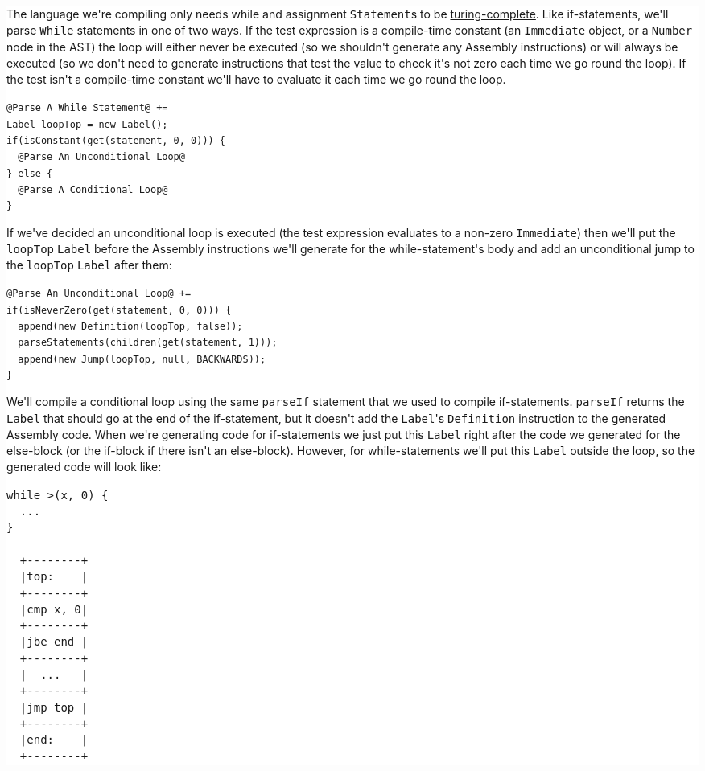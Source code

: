 The language we're compiling only needs while and assignment <tt>Statement</tt>s to be [turing-complete](http://programmers.stackexchange.com/a/132420). Like if-statements, we'll parse <tt>While</tt> statements in one of two ways. If the test expression is a compile-time constant (an <tt>Immediate</tt> object, or a <tt>Number</tt> node in the AST) the loop will either never be executed (so we shouldn't generate any Assembly instructions) or will always be executed (so we don't need to generate instructions that test the value to check it's not zero each time we go round the loop). If the test isn't a compile-time constant we'll have to evaluate it each time we go round the loop.

~~~~
@Parse A While Statement@ +=
Label loopTop = new Label();
if(isConstant(get(statement, 0, 0))) {
  @Parse An Unconditional Loop@
} else {
  @Parse A Conditional Loop@
} 
~~~~

If we've decided an unconditional loop is executed (the test expression evaluates to a non-zero <tt>Immediate</tt>) then we'll put the <tt>loopTop</tt> <tt>Label</tt> before the Assembly instructions we'll generate for the while-statement's body and add an unconditional jump to the <tt>loopTop</tt> <tt>Label</tt> after them:

~~~~
@Parse An Unconditional Loop@ +=
if(isNeverZero(get(statement, 0, 0))) {
  append(new Definition(loopTop, false));
  parseStatements(children(get(statement, 1)));
  append(new Jump(loopTop, null, BACKWARDS));
}
~~~~

We'll compile a conditional loop using the same <tt>parseIf</tt> statement that we used to compile if-statements. <tt>parseIf</tt> returns the <tt>Label</tt> that should go at the end of the if-statement, but it doesn't add the <tt>Label</tt>'s <tt>Definition</tt> instruction to the generated Assembly code. When we're generating code for if-statements we just put this <tt>Label</tt> right after the code we generated for the else-block (or the if-block if there isn't an else-block). However, for while-statements we'll put this <tt>Label</tt> outside the loop, so the generated code will look like:

<pre>
while >(x, 0) {
  ...
}

  +--------+
  |top:    |
  +--------+
  |cmp x, 0|
  +--------+
  |jbe end |
  +--------+
  |  ...   |
  +--------+
  |jmp top |
  +--------+
  |end:    |
  +--------+
</pre>

